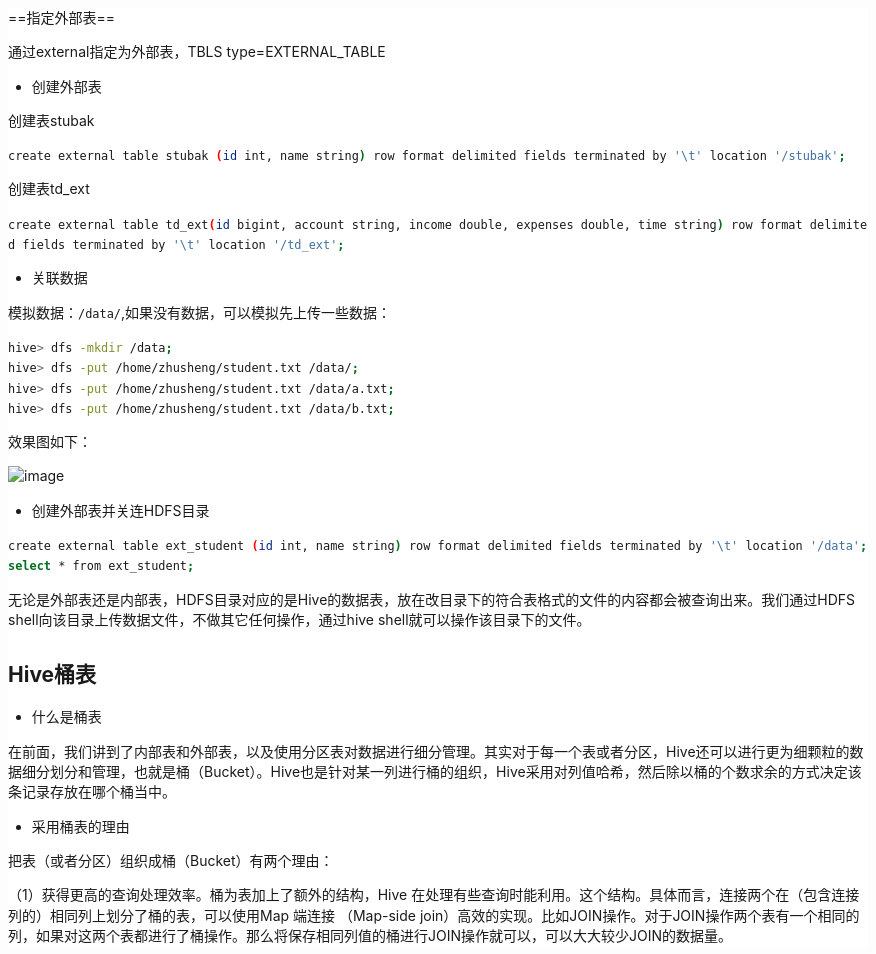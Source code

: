 ==指定外部表==

通过external指定为外部表，TBLS type=EXTERNAL_TABLE

- 创建外部表

创建表stubak

```bash
create external table stubak (id int, name string) row format delimited fields terminated by '\t' location '/stubak';
```

创建表td_ext

```bash
create external table td_ext(id bigint, account string, income double, expenses double, time string) row format delimited fields terminated by '\t' location '/td_ext';
```

- 关联数据

模拟数据：`/data/`,如果没有数据，可以模拟先上传一些数据：

```bash
hive> dfs -mkdir /data;
hive> dfs -put /home/zhusheng/student.txt /data/;
hive> dfs -put /home/zhusheng/student.txt /data/a.txt;
hive> dfs -put /home/zhusheng/student.txt /data/b.txt;
```

效果图如下：

![image](https://raw.githubusercontent.com/zhusheng/blog/master/32.png)

- 创建外部表并关连HDFS目录

```bash
create external table ext_student (id int, name string) row format delimited fields terminated by '\t' location '/data';
select * from ext_student;
```

无论是外部表还是内部表，HDFS目录对应的是Hive的数据表，放在改目录下的符合表格式的文件的内容都会被查询出来。我们通过HDFS shell向该目录上传数据文件，不做其它任何操作，通过hive shell就可以操作该目录下的文件。

## Hive桶表

- 什么是桶表

在前面，我们讲到了内部表和外部表，以及使用分区表对数据进行细分管理。其实对于每一个表或者分区，Hive还可以进行更为细颗粒的数据细分划分和管理，也就是桶（Bucket）。Hive也是针对某一列进行桶的组织，Hive采用对列值哈希，然后除以桶的个数求余的方式决定该条记录存放在哪个桶当中。

- 采用桶表的理由

把表（或者分区）组织成桶（Bucket）有两个理由：

（1）获得更高的查询处理效率。桶为表加上了额外的结构，Hive 在处理有些查询时能利用。这个结构。具体而言，连接两个在（包含连接列的）相同列上划分了桶的表，可以使用Map 端连接 （Map-side join）高效的实现。比如JOIN操作。对于JOIN操作两个表有一个相同的列，如果对这两个表都进行了桶操作。那么将保存相同列值的桶进行JOIN操作就可以，可以大大较少JOIN的数据量。
